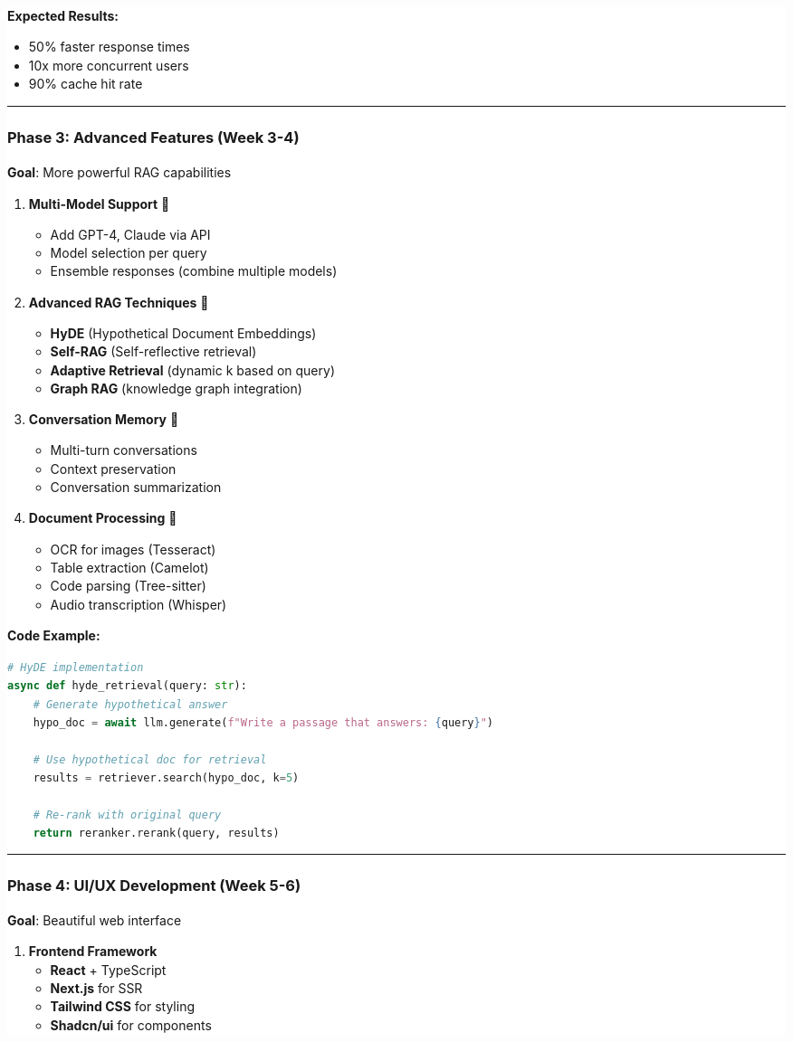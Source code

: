 **Expected Results:**
- 50% faster response times
- 10x more concurrent users
- 90% cache hit rate

---

### Phase 3: Advanced Features (Week 3-4)

**Goal**: More powerful RAG capabilities

1. **Multi-Model Support** 🤖
   - Add GPT-4, Claude via API
   - Model selection per query
   - Ensemble responses (combine multiple models)

2. **Advanced RAG Techniques** 🧠
   - **HyDE** (Hypothetical Document Embeddings)
   - **Self-RAG** (Self-reflective retrieval)
   - **Adaptive Retrieval** (dynamic k based on query)
   - **Graph RAG** (knowledge graph integration)

3. **Conversation Memory** 💬
   - Multi-turn conversations
   - Context preservation
   - Conversation summarization

4. **Document Processing** 📄
   - OCR for images (Tesseract)
   - Table extraction (Camelot)
   - Code parsing (Tree-sitter)
   - Audio transcription (Whisper)

**Code Example:**
```python
# HyDE implementation
async def hyde_retrieval(query: str):
    # Generate hypothetical answer
    hypo_doc = await llm.generate(f"Write a passage that answers: {query}")
    
    # Use hypothetical doc for retrieval
    results = retriever.search(hypo_doc, k=5)
    
    # Re-rank with original query
    return reranker.rerank(query, results)
```

---

### Phase 4: UI/UX Development (Week 5-6)

**Goal**: Beautiful web interface

1. **Frontend Framework**
   - **React** + TypeScript
   - **Next.js** for SSR
   - **Tailwind CSS** for styling
   - **Shadcn/ui** for components
